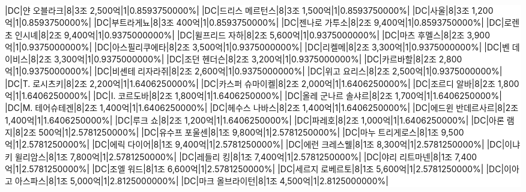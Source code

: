 |DC|얀 오블라크|8|3조 2,500억|1|0.8593750000%|
|DC|드리스 메르턴스|8|3조 1,500억|1|0.8593750000%|
|DC|사울|8|3조 1,200억|1|0.8593750000%|
|DC|부트라게뇨|8|3조 400억|1|0.8593750000%|
|DC|젠나로 가투소|8|2조 9,400억|1|0.8593750000%|
|DC|로렌초 인시녜|8|2조 9,400억|1|0.9375000000%|
|DC|윌프리드 자하|8|2조 5,600억|1|0.9375000000%|
|DC|마츠 후멜스|8|2조 3,900억|1|0.9375000000%|
|DC|아스필리쿠에타|8|2조 3,500억|1|0.9375000000%|
|DC|리켈메|8|2조 3,300억|1|0.9375000000%|
|DC|벤 데이비스|8|2조 3,300억|1|0.9375000000%|
|DC|조던 헨더슨|8|2조 3,200억|1|0.9375000000%|
|DC|카르바할|8|2조 2,800억|1|0.9375000000%|
|DC|비셴테 리자라쥐|8|2조 2,600억|1|0.9375000000%|
|DC|위고 요리스|8|2조 2,500억|1|0.9375000000%|
|DC|T. 로시츠키|8|2조 2,200억|1|1.6406250000%|
|DC|카스퍼 슈마이켈|8|2조 2,000억|1|1.6406250000%|
|DC|조르디 알바|8|2조 1,800억|1|1.6406250000%|
|DC|I. 코르도바|8|2조 1,800억|1|1.6406250000%|
|DC|올레 군나르 솔샤르|8|2조 1,700억|1|1.6406250000%|
|DC|M. 테어슈테겐|8|2조 1,400억|1|1.6406250000%|
|DC|헤수스 나바스|8|2조 1,400억|1|1.6406250000%|
|DC|에드윈 반데르사르|8|2조 1,400억|1|1.6406250000%|
|DC|루크 쇼|8|2조 1,200억|1|1.6406250000%|
|DC|파레호|8|2조 1,000억|1|1.6406250000%|
|DC|아론 램지|8|2조 500억|1|2.5781250000%|
|DC|유수프 포울센|8|1조 9,800억|1|2.5781250000%|
|DC|마누 트리게로스|8|1조 9,500억|1|2.5781250000%|
|DC|에릭 다이어|8|1조 9,400억|1|2.5781250000%|
|DC|에런 크레스웰|8|1조 8,300억|1|2.5781250000%|
|DC|이냐키 윌리암스|8|1조 7,800억|1|2.5781250000%|
|DC|레들리 킹|8|1조 7,400억|1|2.5781250000%|
|DC|야리 리트마넨|8|1조 7,400억|1|2.5781250000%|
|DC|조엘 워드|8|1조 6,600억|1|2.5781250000%|
|DC|세르지 로베르토|8|1조 5,600억|1|2.5781250000%|
|DC|이아고 아스파스|8|1조 5,000억|1|2.8125000000%|
|DC|마크 올브라이턴|8|1조 4,500억|1|2.8125000000%|
